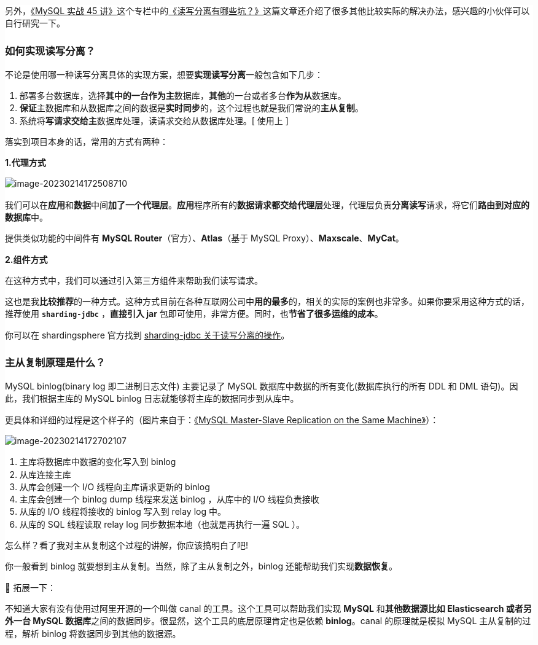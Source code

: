 另外，[《MySQL 实战 45 讲》](https://time.geekbang.org/column/intro/100020801?code=ieY8HeRSlDsFbuRtggbBQGxdTh-1jMASqEIeqzHAKrI%3D)这个专栏中的[《读写分离有哪些坑？》](https://time.geekbang.org/column/article/77636)这篇文章还介绍了很多其他比较实际的解决办法，感兴趣的小伙伴可以自行研究一下。

### 如何实现读写分离？

不论是使用哪一种读写分离具体的实现方案，想要**实现读写分离**一般包含如下几步：

1. 部署多台数据库，选择**其中的一台作为主**数据库，**其他**的一台或者多台**作为从**数据库。
2. **保证**主数据库和从数据库之间的数据是**实时同步**的，这个过程也就是我们常说的**主从复制**。
3. 系统将**写请求交给主**数据库处理，读请求交给从数据库处理。[ 使用上 ]

落实到项目本身的话，常用的方式有两种：

**1.代理方式**

 ![image-20230214172508710](https://raw.githubusercontent.com/lwmfjc/lwmfjc.github.io.resource/main/img/image-20230214172508710.png)

我们可以在**应用**和**数据**中间**加了一个代理层**。**应用**程序所有的**数据请求都交给代理层**处理，代理层负责**分离读写**请求，将它们**路由到对应的数据库**中。

提供类似功能的中间件有 **MySQL Router**（官方）、**Atlas**（基于 MySQL Proxy）、**Maxscale**、**MyCat**。

**2.组件方式**

在这种方式中，我们可以通过引入第三方组件来帮助我们读写请求。

这也是我**比较推荐**的一种方式。这种方式目前在各种互联网公司中**用的最多**的，相关的实际的案例也非常多。如果你要采用这种方式的话，推荐使用 **`sharding-jdbc`** ，**直接引入 jar** 包即可使用，非常方便。同时，也**节省了很多运维的成本**。

你可以在 shardingsphere 官方找到 [sharding-jdbc 关于读写分离的操作](https://shardingsphere.apache.org/document/legacy/3.x/document/cn/manual/sharding-jdbc/usage/read-write-splitting/)。

### 主从复制原理是什么？

MySQL binlog(binary log 即二进制日志文件) 主要记录了 MySQL 数据库中数据的所有变化(数据库执行的所有 DDL 和 DML 语句)。因此，我们根据主库的 MySQL binlog 日志就能够将主库的数据同步到从库中。

更具体和详细的过程是这个样子的（图片来自于：[《MySQL Master-Slave Replication on the Same Machine》](https://www.toptal.com/mysql/mysql-master-slave-replication-tutorial)）：

![image-20230214172702107](https://raw.githubusercontent.com/lwmfjc/lwmfjc.github.io.resource/main/img/image-20230214172702107.png)

1. 主库将数据库中数据的变化写入到 binlog
2. 从库连接主库
3. 从库会创建一个 I/O 线程向主库请求更新的 binlog
4. 主库会创建一个 binlog dump 线程来发送 binlog ，从库中的 I/O 线程负责接收
5. 从库的 I/O 线程将接收的 binlog 写入到 relay log 中。
6. 从库的 SQL 线程读取 relay log 同步数据本地（也就是再执行一遍 SQL ）。

怎么样？看了我对主从复制这个过程的讲解，你应该搞明白了吧!

你一般看到 binlog 就要想到主从复制。当然，除了主从复制之外，binlog 还能帮助我们实现**数据恢复**。

🌈 拓展一下：

不知道大家有没有使用过阿里开源的一个叫做 canal 的工具。这个工具可以帮助我们实现 **MySQL** 和**其他数据源比如 Elasticsearch 或者另外一台 MySQL 数据库**之间的数据同步。很显然，这个工具的底层原理肯定也是依赖 **binlog**。canal 的原理就是模拟 MySQL 主从复制的过程，解析 binlog 将数据同步到其他的数据源。
